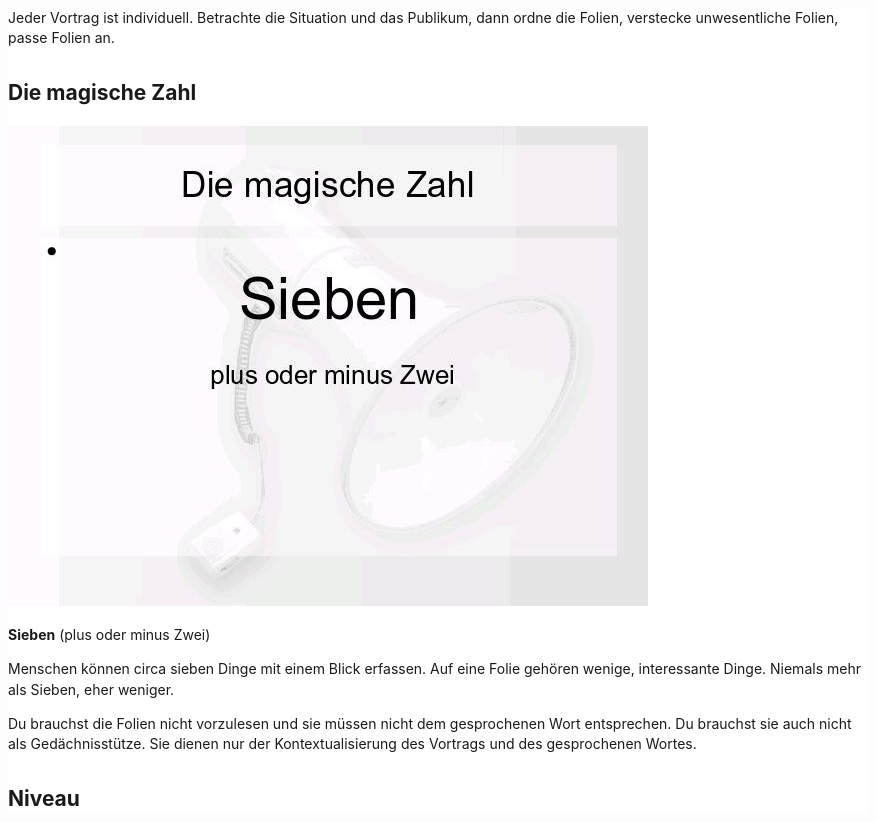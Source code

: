 Jeder Vortrag ist individuell.
Betrachte die Situation und das Publikum, dann ordne die Folien, verstecke unwesentliche Folien, passe Folien an.

## Die magische Zahl

![](/uploads/2005/05/vortragen/img5.jpg)

**Sieben** (plus oder minus Zwei)

Menschen können circa sieben Dinge mit einem Blick erfassen.
Auf eine Folie gehören wenige, interessante Dinge.
Niemals mehr als Sieben, eher weniger.

Du brauchst die Folien nicht vorzulesen und sie müssen nicht dem gesprochenen Wort entsprechen.
Du brauchst sie auch nicht als Gedächnisstütze.
Sie dienen nur der Kontextualisierung des Vortrags und des gesprochenen Wortes.

## Niveau
